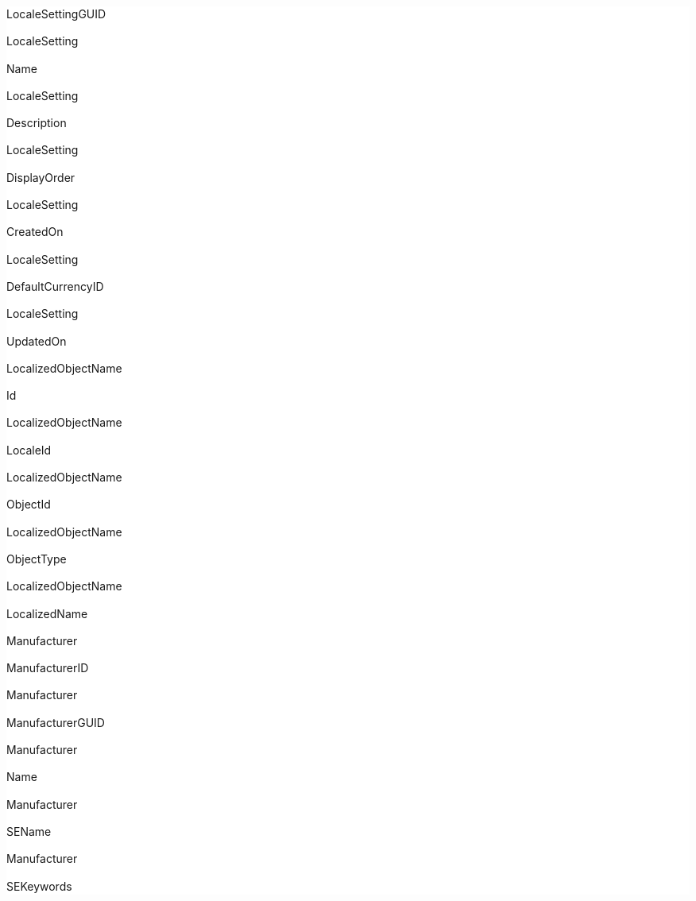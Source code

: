 LocaleSettingGUID

LocaleSetting

Name

LocaleSetting

Description

LocaleSetting

DisplayOrder

LocaleSetting

CreatedOn

LocaleSetting

DefaultCurrencyID

LocaleSetting

UpdatedOn

LocalizedObjectName

Id

LocalizedObjectName

LocaleId

LocalizedObjectName

ObjectId

LocalizedObjectName

ObjectType

LocalizedObjectName

LocalizedName

Manufacturer

ManufacturerID

Manufacturer

ManufacturerGUID

Manufacturer

Name

Manufacturer

SEName

Manufacturer

SEKeywords
